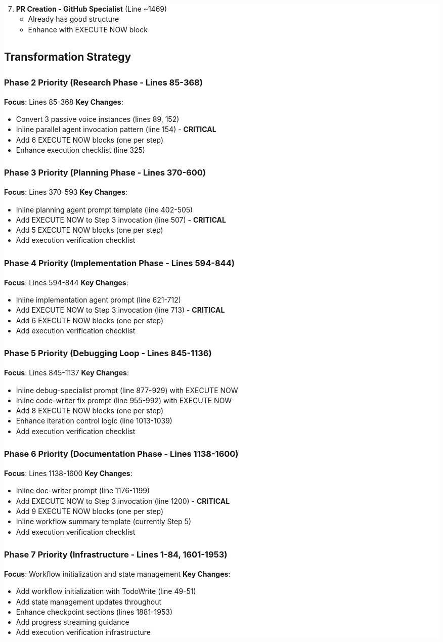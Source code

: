 7. **PR Creation - GitHub Specialist** (Line ~1469)
   - Already has good structure
   - Enhance with EXECUTE NOW block

## Transformation Strategy

### Phase 2 Priority (Research Phase - Lines 85-368)
**Focus**: Lines 85-368
**Key Changes**:
- Convert 3 passive voice instances (lines 89, 152)
- Inline parallel agent invocation pattern (line 154) - **CRITICAL**
- Add 6 EXECUTE NOW blocks (one per step)
- Enhance execution checklist (line 325)

### Phase 3 Priority (Planning Phase - Lines 370-600)
**Focus**: Lines 370-593
**Key Changes**:
- Inline planning agent prompt template (line 402-505)
- Add EXECUTE NOW to Step 3 invocation (line 507) - **CRITICAL**
- Add 5 EXECUTE NOW blocks (one per step)
- Add execution verification checklist

### Phase 4 Priority (Implementation Phase - Lines 594-844)
**Focus**: Lines 594-844
**Key Changes**:
- Inline implementation agent prompt (line 621-712)
- Add EXECUTE NOW to Step 3 invocation (line 713) - **CRITICAL**
- Add 6 EXECUTE NOW blocks (one per step)
- Add execution verification checklist

### Phase 5 Priority (Debugging Loop - Lines 845-1136)
**Focus**: Lines 845-1137
**Key Changes**:
- Inline debug-specialist prompt (line 877-929) with EXECUTE NOW
- Inline code-writer fix prompt (line 955-992) with EXECUTE NOW
- Add 8 EXECUTE NOW blocks (one per step)
- Enhance iteration control logic (line 1013-1039)
- Add execution verification checklist

### Phase 6 Priority (Documentation Phase - Lines 1138-1600)
**Focus**: Lines 1138-1600
**Key Changes**:
- Inline doc-writer prompt (line 1176-1199)
- Add EXECUTE NOW to Step 3 invocation (line 1200) - **CRITICAL**
- Add 9 EXECUTE NOW blocks (one per step)
- Inline workflow summary template (currently Step 5)
- Add execution verification checklist

### Phase 7 Priority (Infrastructure - Lines 1-84, 1601-1953)
**Focus**: Workflow initialization and state management
**Key Changes**:
- Add workflow initialization with TodoWrite (line 49-51)
- Add state management updates throughout
- Enhance checkpoint sections (lines 1881-1953)
- Add progress streaming guidance
- Add execution verification infrastructure

